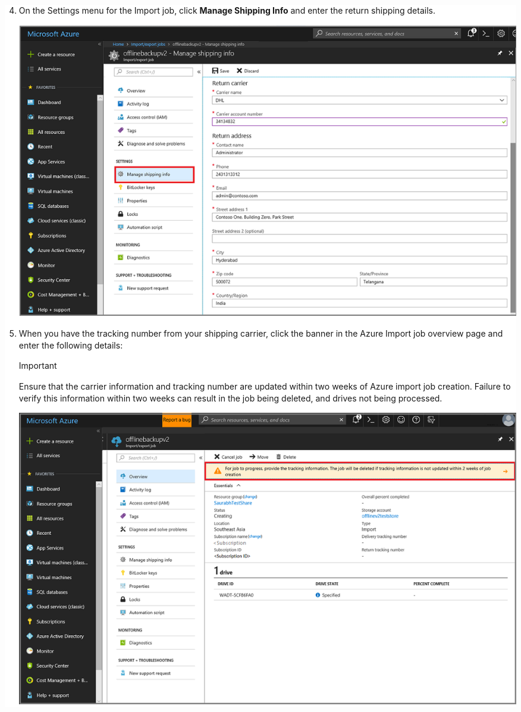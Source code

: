 4. On the Settings menu for the Import job, click **Manage Shipping Info** and enter the return shipping details.

    ![Storing Shipping Information](./media/backup-azure-backup-import-export/shipping-info.png)<br/>

5. When you have the tracking number from your shipping carrier, click the banner in the Azure Import job overview page and enter the following details:

   > [!IMPORTANT] 
   > Ensure that the carrier information and tracking number are updated within two weeks of Azure import job creation. Failure to verify this information within two weeks can result in the job being deleted, and drives not being processed.

   ![Storing Shipping Information](./media/backup-azure-backup-import-export/joboverview.png)<br/>
